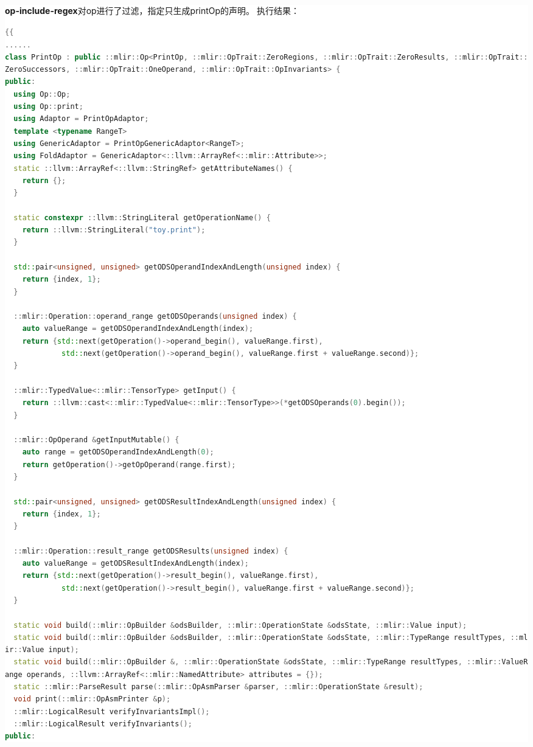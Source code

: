 ```
```
**op-include-regex**对op进行了过滤，指定只生成printOp的声明。
执行结果：
```cpp
{{
......
class PrintOp : public ::mlir::Op<PrintOp, ::mlir::OpTrait::ZeroRegions, ::mlir::OpTrait::ZeroResults, ::mlir::OpTrait::ZeroSuccessors, ::mlir::OpTrait::OneOperand, ::mlir::OpTrait::OpInvariants> {
public:
  using Op::Op;
  using Op::print;
  using Adaptor = PrintOpAdaptor;
  template <typename RangeT>
  using GenericAdaptor = PrintOpGenericAdaptor<RangeT>;
  using FoldAdaptor = GenericAdaptor<::llvm::ArrayRef<::mlir::Attribute>>;
  static ::llvm::ArrayRef<::llvm::StringRef> getAttributeNames() {
    return {};
  }

  static constexpr ::llvm::StringLiteral getOperationName() {
    return ::llvm::StringLiteral("toy.print");
  }

  std::pair<unsigned, unsigned> getODSOperandIndexAndLength(unsigned index) {
    return {index, 1};
  }

  ::mlir::Operation::operand_range getODSOperands(unsigned index) {
    auto valueRange = getODSOperandIndexAndLength(index);
    return {std::next(getOperation()->operand_begin(), valueRange.first),
             std::next(getOperation()->operand_begin(), valueRange.first + valueRange.second)};
  }

  ::mlir::TypedValue<::mlir::TensorType> getInput() {
    return ::llvm::cast<::mlir::TypedValue<::mlir::TensorType>>(*getODSOperands(0).begin());
  }

  ::mlir::OpOperand &getInputMutable() {
    auto range = getODSOperandIndexAndLength(0);
    return getOperation()->getOpOperand(range.first);
  }

  std::pair<unsigned, unsigned> getODSResultIndexAndLength(unsigned index) {
    return {index, 1};
  }

  ::mlir::Operation::result_range getODSResults(unsigned index) {
    auto valueRange = getODSResultIndexAndLength(index);
    return {std::next(getOperation()->result_begin(), valueRange.first),
             std::next(getOperation()->result_begin(), valueRange.first + valueRange.second)};
  }

  static void build(::mlir::OpBuilder &odsBuilder, ::mlir::OperationState &odsState, ::mlir::Value input);
  static void build(::mlir::OpBuilder &odsBuilder, ::mlir::OperationState &odsState, ::mlir::TypeRange resultTypes, ::mlir::Value input);
  static void build(::mlir::OpBuilder &, ::mlir::OperationState &odsState, ::mlir::TypeRange resultTypes, ::mlir::ValueRange operands, ::llvm::ArrayRef<::mlir::NamedAttribute> attributes = {});
  static ::mlir::ParseResult parse(::mlir::OpAsmParser &parser, ::mlir::OperationState &result);
  void print(::mlir::OpAsmPrinter &p);
  ::mlir::LogicalResult verifyInvariantsImpl();
  ::mlir::LogicalResult verifyInvariants();
public:
```